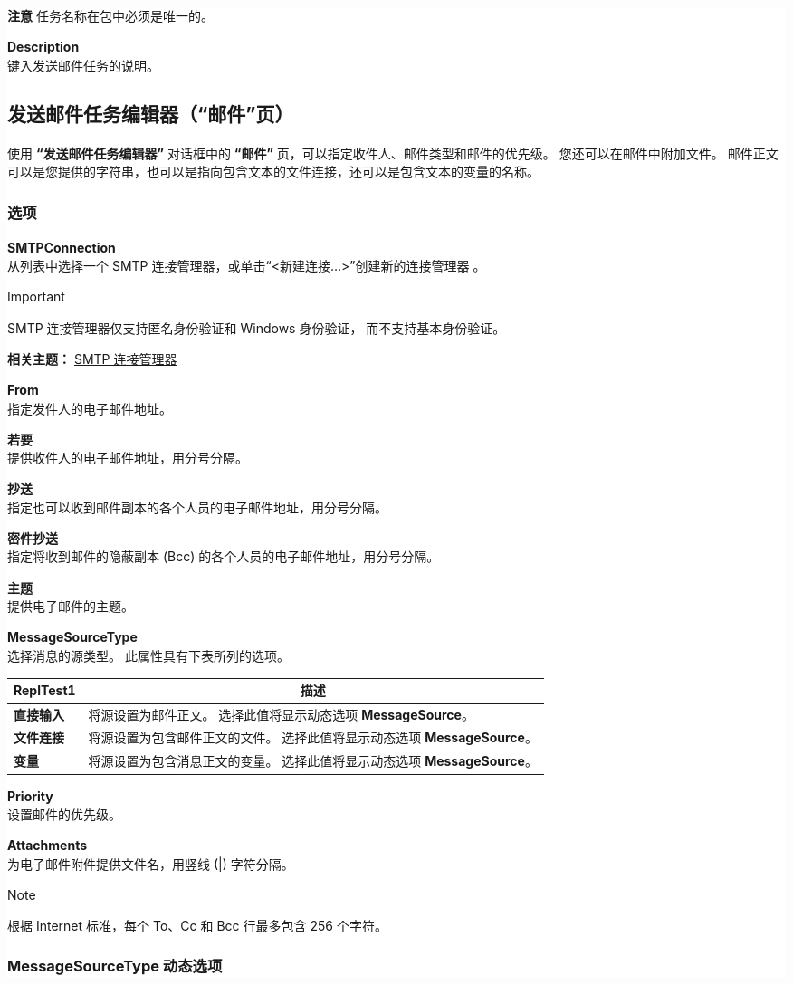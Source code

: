  **注意** 任务名称在包中必须是唯一的。  
  
 **Description**  
 键入发送邮件任务的说明。  
  
## <a name="send-mail-task-editor-mail-page"></a>发送邮件任务编辑器（“邮件”页）
  使用 **“发送邮件任务编辑器”** 对话框中的 **“邮件”** 页，可以指定收件人、邮件类型和邮件的优先级。 您还可以在邮件中附加文件。 邮件正文可以是您提供的字符串，也可以是指向包含文本的文件连接，还可以是包含文本的变量的名称。  
  
### <a name="options"></a>选项  
 **SMTPConnection**  
 从列表中选择一个 SMTP 连接管理器，或单击“\<新建连接…>”创建新的连接管理器  。  
  
> [!IMPORTANT]  
>  SMTP 连接管理器仅支持匿名身份验证和 Windows 身份验证， 而不支持基本身份验证。  
  
 **相关主题：** [SMTP 连接管理器](../../integration-services/connection-manager/smtp-connection-manager.md)  
  
 **From**  
 指定发件人的电子邮件地址。  
  
 **若要**  
 提供收件人的电子邮件地址，用分号分隔。  
  
 **抄送**  
 指定也可以收到邮件副本的各个人员的电子邮件地址，用分号分隔。  
  
 **密件抄送**  
 指定将收到邮件的隐蔽副本 (Bcc) 的各个人员的电子邮件地址，用分号分隔。  
  
 **主题**  
 提供电子邮件的主题。  
  
 **MessageSourceType**  
 选择消息的源类型。 此属性具有下表所列的选项。  
  
|ReplTest1|描述|  
|-----------|-----------------|  
|**直接输入**|将源设置为邮件正文。 选择此值将显示动态选项 **MessageSource**。|  
|**文件连接**|将源设置为包含邮件正文的文件。 选择此值将显示动态选项 **MessageSource**。|  
|**变量**|将源设置为包含消息正文的变量。 选择此值将显示动态选项 **MessageSource**。|  
  
 **Priority**  
 设置邮件的优先级。  
  
 **Attachments**  
 为电子邮件附件提供文件名，用竖线 (|) 字符分隔。  
  
> [!NOTE]  
>  根据 Internet 标准，每个 To、Cc 和 Bcc 行最多包含 256 个字符。  
  
### <a name="messagesourcetype-dynamic-options"></a>MessageSourceType 动态选项  
  
